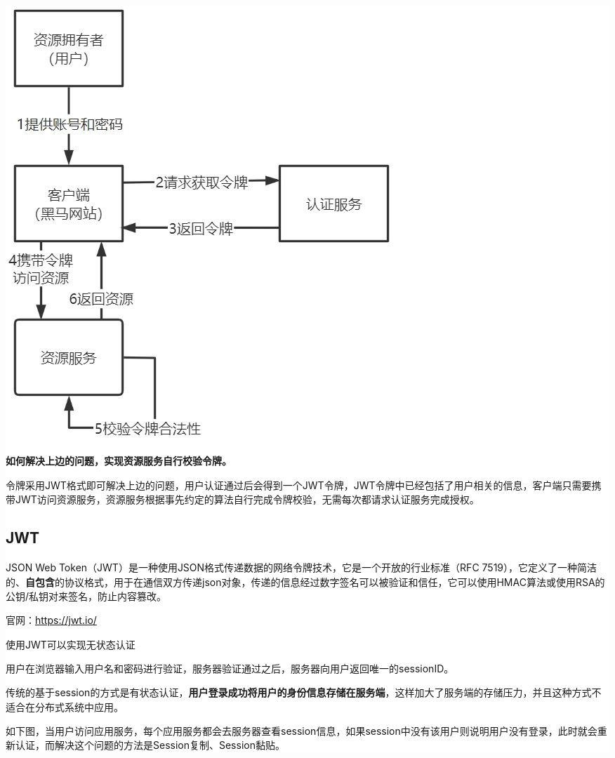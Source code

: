 ![image-20240925140551475](assets/image-20240925140551475.png)

**如何解决上边的问题，实现资源服务自行校验令牌。**

令牌采用JWT格式即可解决上边的问题，用户认证通过后会得到一个JWT令牌，JWT令牌中已经包括了用户相关的信息，客户端只需要携带JWT访问资源服务，资源服务根据事先约定的算法自行完成令牌校验，无需每次都请求认证服务完成授权。

## JWT

JSON Web Token（JWT）是一种使用JSON格式传递数据的网络令牌技术，它是一个开放的行业标准（RFC 7519），它定义了一种简洁的、**自包含**的协议格式，用于在通信双方传递json对象，传递的信息经过数字签名可以被验证和信任，它可以使用HMAC算法或使用RSA的公钥/私钥对来签名，防止内容篡改。

官网：https://jwt.io/

使用JWT可以实现无状态认证

用户在浏览器输入用户名和密码进行验证，服务器验证通过之后，服务器向用户返回唯一的sessionID。

传统的基于session的方式是有状态认证，**用户登录成功将用户的身份信息存储在服务端**，这样加大了服务端的存储压力，并且这种方式不适合在分布式系统中应用。

如下图，当用户访问应用服务，每个应用服务都会去服务器查看session信息，如果session中没有该用户则说明用户没有登录，此时就会重新认证，而解决这个问题的方法是Session复制、Session黏贴。
